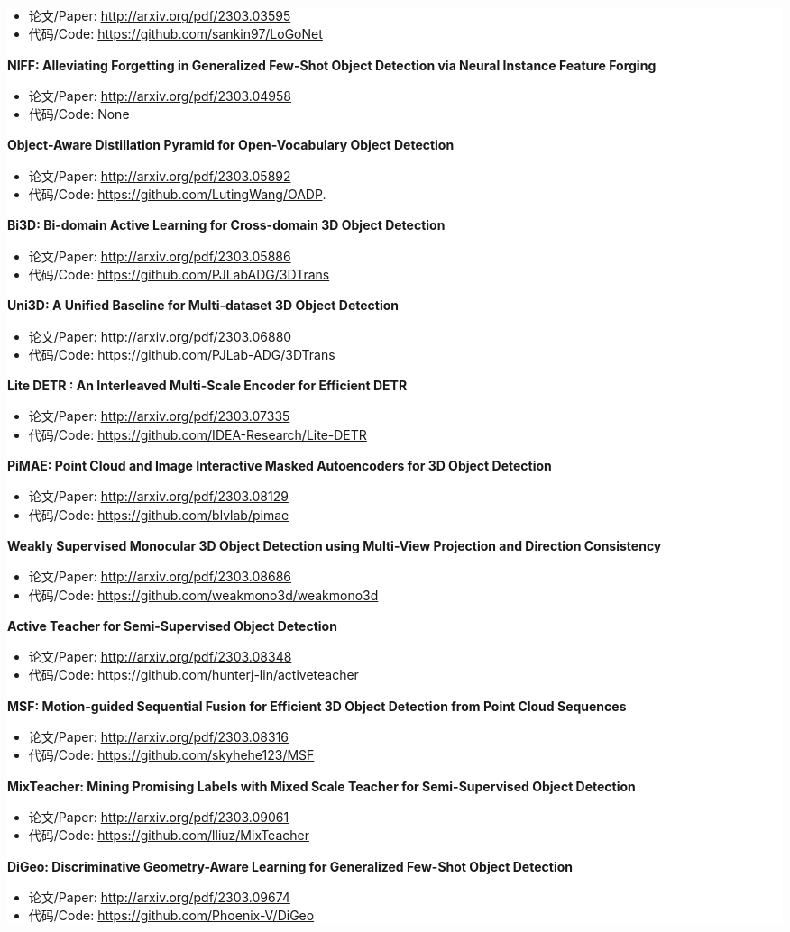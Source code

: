 - 论文/Paper: http://arxiv.org/pdf/2303.03595
- 代码/Code: https://github.com/sankin97/LoGoNet

**NIFF: Alleviating Forgetting in Generalized Few-Shot Object Detection via Neural Instance Feature Forging**

- 论文/Paper: http://arxiv.org/pdf/2303.04958
- 代码/Code: None

**Object-Aware Distillation Pyramid for Open-Vocabulary Object Detection**

- 论文/Paper: http://arxiv.org/pdf/2303.05892
- 代码/Code: https://github.com/LutingWang/OADP.

**Bi3D: Bi-domain Active Learning for Cross-domain 3D Object Detection**

- 论文/Paper: http://arxiv.org/pdf/2303.05886
- 代码/Code: https://github.com/PJLabADG/3DTrans

**Uni3D: A Unified Baseline for Multi-dataset 3D Object Detection**

- 论文/Paper: http://arxiv.org/pdf/2303.06880
- 代码/Code: https://github.com/PJLab-ADG/3DTrans

**Lite DETR : An Interleaved Multi-Scale Encoder for Efficient DETR**

- 论文/Paper: http://arxiv.org/pdf/2303.07335
- 代码/Code: https://github.com/IDEA-Research/Lite-DETR

**PiMAE: Point Cloud and Image Interactive Masked Autoencoders for 3D Object Detection**

- 论文/Paper: http://arxiv.org/pdf/2303.08129
- 代码/Code: https://github.com/blvlab/pimae

**Weakly Supervised Monocular 3D Object Detection using Multi-View Projection and Direction Consistency**

- 论文/Paper: http://arxiv.org/pdf/2303.08686
- 代码/Code: https://github.com/weakmono3d/weakmono3d

**Active Teacher for Semi-Supervised Object Detection**

- 论文/Paper: http://arxiv.org/pdf/2303.08348
- 代码/Code: https://github.com/hunterj-lin/activeteacher

**MSF: Motion-guided Sequential Fusion for Efficient 3D Object Detection from Point Cloud Sequences**

- 论文/Paper: http://arxiv.org/pdf/2303.08316
- 代码/Code: https://github.com/skyhehe123/MSF

**MixTeacher: Mining Promising Labels with Mixed Scale Teacher for Semi-Supervised Object Detection**

- 论文/Paper: http://arxiv.org/pdf/2303.09061
- 代码/Code: https://github.com/lliuz/MixTeacher

**DiGeo: Discriminative Geometry-Aware Learning for Generalized Few-Shot Object Detection**

- 论文/Paper: http://arxiv.org/pdf/2303.09674
- 代码/Code: https://github.com/Phoenix-V/DiGeo
